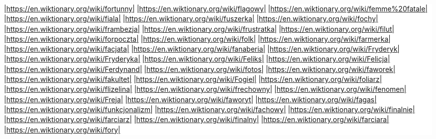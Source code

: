 |https://en.wiktionary.org/wiki/fortunny|
|https://en.wiktionary.org/wiki/flagowy|
|https://en.wiktionary.org/wiki/femme%20fatale|
|https://en.wiktionary.org/wiki/fiala|
|https://en.wiktionary.org/wiki/fuszerka|
|https://en.wiktionary.org/wiki/fochy|
|https://en.wiktionary.org/wiki/frambezja|
|https://en.wiktionary.org/wiki/frustratka|
|https://en.wiktionary.org/wiki/filut|
|https://en.wiktionary.org/wiki/forpoczta|
|https://en.wiktionary.org/wiki/folk|
|https://en.wiktionary.org/wiki/farmerka|
|https://en.wiktionary.org/wiki/facjata|
|https://en.wiktionary.org/wiki/fanaberia|
|https://en.wiktionary.org/wiki/Fryderyk|
|https://en.wiktionary.org/wiki/Fryderyka|
|https://en.wiktionary.org/wiki/Feliks|
|https://en.wiktionary.org/wiki/Felicja|
|https://en.wiktionary.org/wiki/Ferdynand|
|https://en.wiktionary.org/wiki/fotos|
|https://en.wiktionary.org/wiki/faworek|
|https://en.wiktionary.org/wiki/fakultet|
|https://en.wiktionary.org/wiki/Fogiel|
|https://en.wiktionary.org/wiki/foliarz|
|https://en.wiktionary.org/wiki/flizelina|
|https://en.wiktionary.org/wiki/frechowny|
|https://en.wiktionary.org/wiki/fenomen|
|https://en.wiktionary.org/wiki/Freja|
|https://en.wiktionary.org/wiki/faworyt|
|https://en.wiktionary.org/wiki/fagas|
|https://en.wiktionary.org/wiki/funkcjonalizm|
|https://en.wiktionary.org/wiki/fachowy|
|https://en.wiktionary.org/wiki/finalnie|
|https://en.wiktionary.org/wiki/farciarz|
|https://en.wiktionary.org/wiki/finalny|
|https://en.wiktionary.org/wiki/farciara|
|https://en.wiktionary.org/wiki/fory|